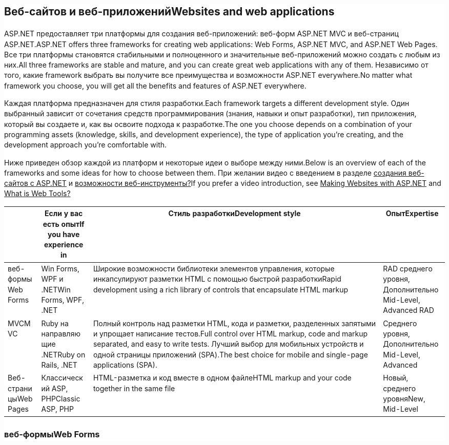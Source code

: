 ## <a name="websites-and-web-applications"></a><span data-ttu-id="5f3ef-110">Веб-сайтов и веб-приложений</span><span class="sxs-lookup"><span data-stu-id="5f3ef-110">Websites and web applications</span></span>

 <span data-ttu-id="5f3ef-111">ASP.NET предоставляет три платформы для создания веб-приложений: веб-форм ASP.NET MVC и веб-страниц ASP.NET.</span><span class="sxs-lookup"><span data-stu-id="5f3ef-111">ASP.NET offers three frameworks for creating web applications: Web Forms, ASP.NET MVC, and ASP.NET Web Pages.</span></span> <span data-ttu-id="5f3ef-112">Все три платформы становятся стабильными и полноценного и значительные веб-приложений можно создать с любым из них.</span><span class="sxs-lookup"><span data-stu-id="5f3ef-112">All three frameworks are stable and mature, and you can create great web applications with any of them.</span></span> <span data-ttu-id="5f3ef-113">Независимо от того, какие framework выбрать вы получите все преимущества и возможности ASP.NET everywhere.</span><span class="sxs-lookup"><span data-stu-id="5f3ef-113">No matter what framework you choose, you will get all the benefits and features of ASP.NET everywhere.</span></span>

<span data-ttu-id="5f3ef-114">Каждая платформа предназначен для стиля разработки.</span><span class="sxs-lookup"><span data-stu-id="5f3ef-114">Each framework targets a different development style.</span></span> <span data-ttu-id="5f3ef-115">Один выбранный зависит от сочетания средств программирования (знания, навыки и опыт разработки), тип приложения, который вы создаете и, как вы освоите подхода к разработке.</span><span class="sxs-lookup"><span data-stu-id="5f3ef-115">The one you choose depends on a combination of your programming assets (knowledge, skills, and development experience), the type of application you’re creating, and the development approach you’re comfortable with.</span></span>

<span data-ttu-id="5f3ef-116">Ниже приведен обзор каждой из платформ и некоторые идеи о выборе между ними.</span><span class="sxs-lookup"><span data-stu-id="5f3ef-116">Below is an overview of each of the frameworks and some ideas for how to choose between them.</span></span> <span data-ttu-id="5f3ef-117">При желании видео с введением в разделе [создания веб-сайтов с ASP.NET](https://channel9.msdn.com/Blogs/ASP-NET-Site-Videos/Making-Websites-with-ASPNET) и [возможности веб-инструменты?](https://channel9.msdn.com/Blogs/ASP-NET-Site-Videos/what-is-web-tools)</span><span class="sxs-lookup"><span data-stu-id="5f3ef-117">If you prefer a video introduction, see [Making Websites with ASP.NET](https://channel9.msdn.com/Blogs/ASP-NET-Site-Videos/Making-Websites-with-ASPNET) and [What is Web Tools?](https://channel9.msdn.com/Blogs/ASP-NET-Site-Videos/what-is-web-tools)</span></span>

|   | <span data-ttu-id="5f3ef-118">Если у вас есть опыт</span><span class="sxs-lookup"><span data-stu-id="5f3ef-118">If you have experience in</span></span> | <span data-ttu-id="5f3ef-119">Стиль разработки</span><span class="sxs-lookup"><span data-stu-id="5f3ef-119">Development style</span></span> | <span data-ttu-id="5f3ef-120">Опыт</span><span class="sxs-lookup"><span data-stu-id="5f3ef-120">Expertise</span></span> | 
|-----------|----------------------|-----------------------------------------------------|----------------|
| <span data-ttu-id="5f3ef-121">веб-формы</span><span class="sxs-lookup"><span data-stu-id="5f3ef-121">Web Forms</span></span> | <span data-ttu-id="5f3ef-122">Win Forms, WPF и .NET</span><span class="sxs-lookup"><span data-stu-id="5f3ef-122">Win Forms, WPF, .NET</span></span> | <span data-ttu-id="5f3ef-123">Широкие возможности библиотеки элементов управления, которые инкапсулируют разметки HTML с помощью быстрой разработки</span><span class="sxs-lookup"><span data-stu-id="5f3ef-123">Rapid development using a rich library of controls that encapsulate HTML markup</span></span> | <span data-ttu-id="5f3ef-124">RAD среднего уровня, Дополнительно</span><span class="sxs-lookup"><span data-stu-id="5f3ef-124">Mid-Level, Advanced RAD</span></span> |
| <span data-ttu-id="5f3ef-125">MVC</span><span class="sxs-lookup"><span data-stu-id="5f3ef-125">MVC</span></span>       | <span data-ttu-id="5f3ef-126">Ruby на направляющие .NET</span><span class="sxs-lookup"><span data-stu-id="5f3ef-126">Ruby on Rails, .NET</span></span>  | <span data-ttu-id="5f3ef-127">Полный контроль над разметки HTML, кода и разметки, разделенных запятыми и упрощает написание тестов.</span><span class="sxs-lookup"><span data-stu-id="5f3ef-127">Full control over HTML markup, code and markup separated, and easy to write tests.</span></span> <span data-ttu-id="5f3ef-128">Лучший выбор для мобильных устройств и одной страницы приложений (SPA).</span><span class="sxs-lookup"><span data-stu-id="5f3ef-128">The best choice for mobile and single-page applications (SPA).</span></span> | <span data-ttu-id="5f3ef-129">Среднего уровня, Дополнительно</span><span class="sxs-lookup"><span data-stu-id="5f3ef-129">Mid-Level, Advanced</span></span> |
| <span data-ttu-id="5f3ef-130">Веб-страницы</span><span class="sxs-lookup"><span data-stu-id="5f3ef-130">Web Pages</span></span>  | <span data-ttu-id="5f3ef-131">Классический ASP, PHP</span><span class="sxs-lookup"><span data-stu-id="5f3ef-131">Classic ASP, PHP</span></span>     | <span data-ttu-id="5f3ef-132">HTML-разметка и код вместе в одном файле</span><span class="sxs-lookup"><span data-stu-id="5f3ef-132">HTML markup and your code together in the same file</span></span> | <span data-ttu-id="5f3ef-133">Новый, среднего уровня</span><span class="sxs-lookup"><span data-stu-id="5f3ef-133">New, Mid-Level</span></span> |

### <a name="web-forms"></a><span data-ttu-id="5f3ef-134">веб-формы</span><span class="sxs-lookup"><span data-stu-id="5f3ef-134">Web Forms</span></span>
